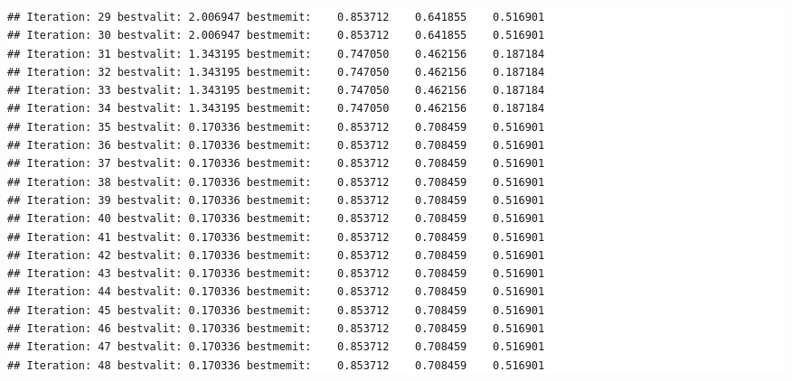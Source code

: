     ## Iteration: 29 bestvalit: 2.006947 bestmemit:    0.853712    0.641855    0.516901
    ## Iteration: 30 bestvalit: 2.006947 bestmemit:    0.853712    0.641855    0.516901
    ## Iteration: 31 bestvalit: 1.343195 bestmemit:    0.747050    0.462156    0.187184
    ## Iteration: 32 bestvalit: 1.343195 bestmemit:    0.747050    0.462156    0.187184
    ## Iteration: 33 bestvalit: 1.343195 bestmemit:    0.747050    0.462156    0.187184
    ## Iteration: 34 bestvalit: 1.343195 bestmemit:    0.747050    0.462156    0.187184
    ## Iteration: 35 bestvalit: 0.170336 bestmemit:    0.853712    0.708459    0.516901
    ## Iteration: 36 bestvalit: 0.170336 bestmemit:    0.853712    0.708459    0.516901
    ## Iteration: 37 bestvalit: 0.170336 bestmemit:    0.853712    0.708459    0.516901
    ## Iteration: 38 bestvalit: 0.170336 bestmemit:    0.853712    0.708459    0.516901
    ## Iteration: 39 bestvalit: 0.170336 bestmemit:    0.853712    0.708459    0.516901
    ## Iteration: 40 bestvalit: 0.170336 bestmemit:    0.853712    0.708459    0.516901
    ## Iteration: 41 bestvalit: 0.170336 bestmemit:    0.853712    0.708459    0.516901
    ## Iteration: 42 bestvalit: 0.170336 bestmemit:    0.853712    0.708459    0.516901
    ## Iteration: 43 bestvalit: 0.170336 bestmemit:    0.853712    0.708459    0.516901
    ## Iteration: 44 bestvalit: 0.170336 bestmemit:    0.853712    0.708459    0.516901
    ## Iteration: 45 bestvalit: 0.170336 bestmemit:    0.853712    0.708459    0.516901
    ## Iteration: 46 bestvalit: 0.170336 bestmemit:    0.853712    0.708459    0.516901
    ## Iteration: 47 bestvalit: 0.170336 bestmemit:    0.853712    0.708459    0.516901
    ## Iteration: 48 bestvalit: 0.170336 bestmemit:    0.853712    0.708459    0.516901